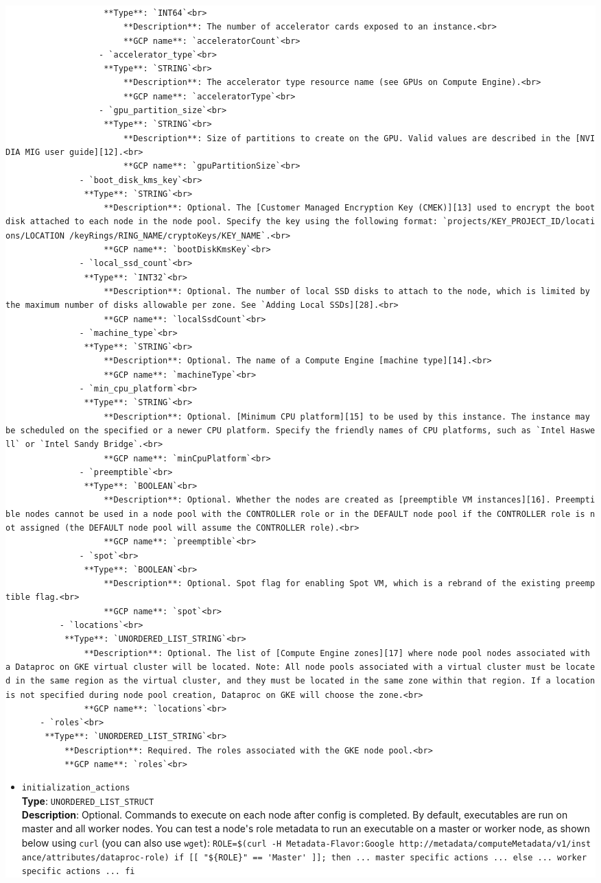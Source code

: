                         **Type**: `INT64`<br>
                            **Description**: The number of accelerator cards exposed to an instance.<br>
                            **GCP name**: `acceleratorCount`<br>
                       - `accelerator_type`<br>
                        **Type**: `STRING`<br>
                            **Description**: The accelerator type resource name (see GPUs on Compute Engine).<br>
                            **GCP name**: `acceleratorType`<br>
                       - `gpu_partition_size`<br>
                        **Type**: `STRING`<br>
                            **Description**: Size of partitions to create on the GPU. Valid values are described in the [NVIDIA MIG user guide][12].<br>
                            **GCP name**: `gpuPartitionSize`<br>
                   - `boot_disk_kms_key`<br>
                    **Type**: `STRING`<br>
                        **Description**: Optional. The [Customer Managed Encryption Key (CMEK)][13] used to encrypt the boot disk attached to each node in the node pool. Specify the key using the following format: `projects/KEY_PROJECT_ID/locations/LOCATION /keyRings/RING_NAME/cryptoKeys/KEY_NAME`.<br>
                        **GCP name**: `bootDiskKmsKey`<br>
                   - `local_ssd_count`<br>
                    **Type**: `INT32`<br>
                        **Description**: Optional. The number of local SSD disks to attach to the node, which is limited by the maximum number of disks allowable per zone. See `Adding Local SSDs][28].<br>
                        **GCP name**: `localSsdCount`<br>
                   - `machine_type`<br>
                    **Type**: `STRING`<br>
                        **Description**: Optional. The name of a Compute Engine [machine type][14].<br>
                        **GCP name**: `machineType`<br>
                   - `min_cpu_platform`<br>
                    **Type**: `STRING`<br>
                        **Description**: Optional. [Minimum CPU platform][15] to be used by this instance. The instance may be scheduled on the specified or a newer CPU platform. Specify the friendly names of CPU platforms, such as `Intel Haswell` or `Intel Sandy Bridge`.<br>
                        **GCP name**: `minCpuPlatform`<br>
                   - `preemptible`<br>
                    **Type**: `BOOLEAN`<br>
                        **Description**: Optional. Whether the nodes are created as [preemptible VM instances][16]. Preemptible nodes cannot be used in a node pool with the CONTROLLER role or in the DEFAULT node pool if the CONTROLLER role is not assigned (the DEFAULT node pool will assume the CONTROLLER role).<br>
                        **GCP name**: `preemptible`<br>
                   - `spot`<br>
                    **Type**: `BOOLEAN`<br>
                        **Description**: Optional. Spot flag for enabling Spot VM, which is a rebrand of the existing preemptible flag.<br>
                        **GCP name**: `spot`<br>
               - `locations`<br>
                **Type**: `UNORDERED_LIST_STRING`<br>
                    **Description**: Optional. The list of [Compute Engine zones][17] where node pool nodes associated with a Dataproc on GKE virtual cluster will be located. Note: All node pools associated with a virtual cluster must be located in the same region as the virtual cluster, and they must be located in the same zone within that region. If a location is not specified during node pool creation, Dataproc on GKE will choose the zone.<br>
                    **GCP name**: `locations`<br>
           - `roles`<br>
            **Type**: `UNORDERED_LIST_STRING`<br>
                **Description**: Required. The roles associated with the GKE node pool.<br>
                **GCP name**: `roles`<br>
   - `initialization_actions`<br>
      **Type**: `UNORDERED_LIST_STRUCT`<br>
      **Description**: Optional. Commands to execute on each node after config is completed. By default, executables are run on master and all worker nodes. You can test a node's role metadata to run an executable on a master or worker node, as shown below using `curl` (you can also use `wget`): 
      `ROLE=$(curl -H Metadata-Flavor:Google http://metadata/computeMetadata/v1/instance/attributes/dataproc-role) if [[ "${ROLE}" == 'Master' ]]; then ... master specific actions ... else ... worker specific actions ... fi `<br>

[1]: https://cloud.google.com/dataproc/docs/concepts/configuring-clusters/staging-bucket
[2]: https://cloud.google.com/dataproc/docs/guides/monitoring#available_oss_metrics
[3]: https://spark.apache.org/docs/latest/monitoring.html#metrics
[4]: https://cloud.google.com/compute/confidential-vm/docs
[5]: https://cloud.google.com/compute/docs/subnetworks
[6]: https://cloud.google.com/compute/docs/reference/rest/v1/nodeGroups
[7]: https://cloud.google.com/dataproc/docs/concepts/configuring-clusters/service-accounts#service_accounts_in_dataproc
[8]: https://cloud.google.com/dataproc/docs/concepts/iam/dataproc-principals#vm_service_account_data_plane_identity
[9]: https://cloud.google.com/compute/docs/access/service-accounts#default_service_account
[10]: https://cloud.google.com/security/shielded-cloud/shielded-vm
[11]: https://cloud.google.com/compute/docs/gpus
[12]: https://docs.nvidia.com/datacenter/tesla/mig-user-guide/#partitioning
[13]: https://cloud.google.com/kubernetes-engine/docs/how-to/using-cmek
[14]: https://cloud.google.com/compute/docs/machine-types
[15]: https://cloud.google.com/compute/docs/instances/specify-min-cpu-platform
[16]: https://cloud.google.com/compute/docs/instances/preemptible
[17]: https://cloud.google.com/compute/docs/zones#available
[18]: https://developers.google.com/protocol-buffers/docs/proto3#json
[19]: https://cloud.google.com/compute/docs/reference/beta/acceleratorTypes
[20]: https://cloud.google.com/dataproc/docs/concepts/configuring-clusters/auto-zone#using_auto_zone_placement
[21]: https://cloud.google.com/compute/docs/disks#disk-types
[22]: https://cloud.google.com/compute/docs/disks/local-ssd#performance
[23]: https://hadoop.apache.org/docs/r1.2.1/hdfs_user_guide.html
[24]: https://cloud.google.com/dataproc/docs/concepts/compute/dataproc-min-cpu
[25]: https://cloud.google.com/dataproc/docs/concepts/versioning/dataproc-versions#supported_dataproc_versions
[26]: https://cloud.google.com/dataproc/docs/concepts/versioning/dataproc-versions#other_versions
[27]: https://cloud.google.com/dataproc/docs/guides/dpgke/dataproc-gke
[28]: https://cloud.google.com/compute/docs/disks/local-ssd